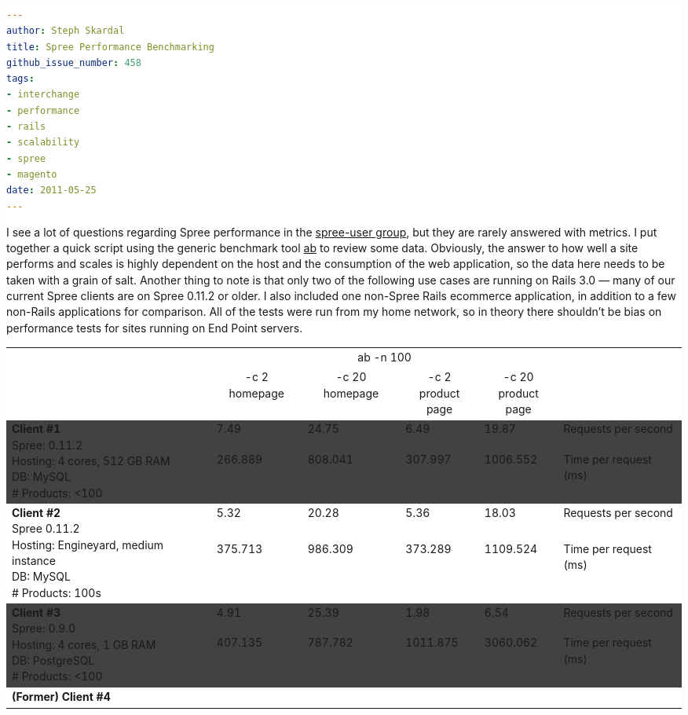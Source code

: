 ```yaml
---
author: Steph Skardal
title: Spree Performance Benchmarking
github_issue_number: 458
tags:
- interchange
- performance
- rails
- scalability
- spree
- magento
date: 2011-05-25
---
```


I see a lot of questions regarding Spree performance in the [spree-user group](https://groups.google.com/forum/#!forum/spree-user), but they are rarely answered with metrics. I put together a quick script using the generic benchmark tool [ab](https://httpd.apache.org/docs/2.0/programs/ab.html) to review some data. Obviously, the answer to how well a site performs and scales is highly dependent on the host and the consumption of the web application, so the data here needs to be taken with a grain of salt. Another thing to note is that only two of the following use cases are running on Rails 3.0 — many of our current Spree clients are on Spree 0.11.2 or older. I also included one non-Spree Rails ecommerce application, in addition to a few non-Rails applications for comparison. All of the tests were run from my home network, so in theory there shouldn’t be bias on performance tests for sites running on End Point servers.

<table cellpadding="5" cellspacing="0" width="100%"><tbody><tr>   <td></td>   <td align="center" colspan="4">ab -n 100</td>   <td></td>  </tr>
<tr>   <td></td>   <td align="center">-c 2 homepage</td>   <td align="center">-c 20 homepage</td>   <td align="center">-c 2<br/>
product page</td>   <td align="center">-c 20<br/>
product page</td>   <td></td>  </tr>
<tr style="background-color:#424242;">   <td rowspan="2">    <b>Client #1</b><br/>
Spree: 0.11.2<br/>
Hosting: 4 cores, 512 GB RAM<br/>
DB: MySQL<br/>
# Products: <100   </td>   <td>7.49</td>   <td>24.75</td>   <td>6.49</td>   <td>19.87</td>   <td>Requests per second</td>  </tr>
<tr style="background-color:#424242;">   <td>266.889</td><td>808.041</td><td>307.997</td><td>1006.552</td>   <td>Time per request (ms)</td>  </tr>
<tr>   <td rowspan="2">    <b>Client #2</b><br/>
Spree 0.11.2<br/>
Hosting: Engineyard, medium instance<br/>
DB: MySQL<br/>
# Products: 100s   </td>   <td>5.32</td><td>20.28</td><td>5.36</td><td>18.03</td>   <td>Requests per second</td>  </tr>
<tr>   <td>375.713</td><td>986.309</td><td>373.289</td><td>1109.524</td>   <td>Time per request (ms)</td>  </tr>
<tr style="background-color:#424242;">   <td rowspan="2">    <b>Client #3</b><br/>
Spree: 0.9.0<br/>
Hosting: 4 cores, 1 GB RAM<br/>
DB: PostgreSQL<br/>
# Products: <100   </td>   <td>4.91</td><td>25.39</td><td>1.98</td><td>6.54</td>   <td>Requests per second</td>  </tr>
<tr style="background-color:#424242;">   <td>407.135</td><td>787.782</td><td>1011.875</td><td>3060.062</td>   <td>Time per request (ms)</td>  </tr>
<tr>   <td rowspan="2">    <b>(Former) Client #4</b><br/>